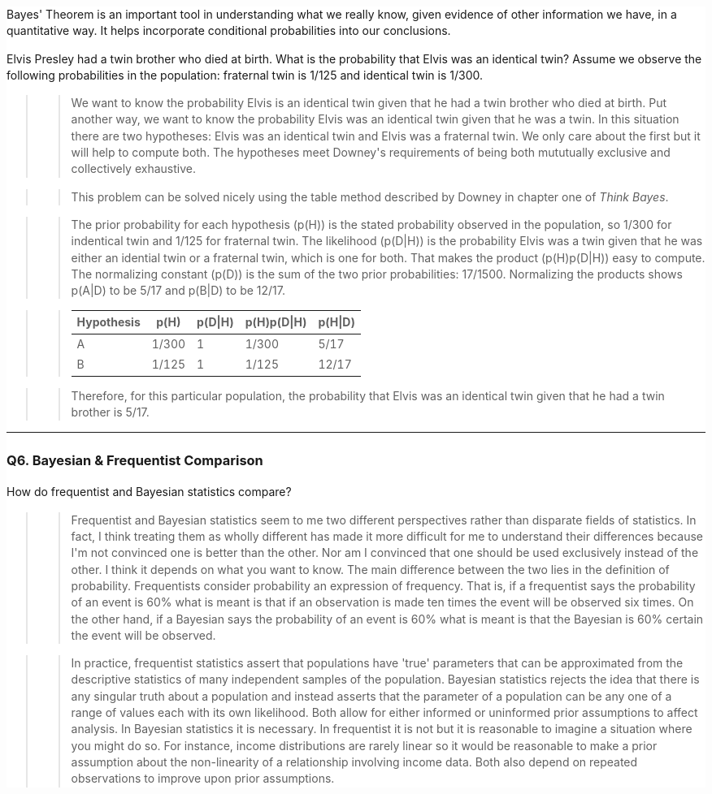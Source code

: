 Bayes' Theorem is an important tool in understanding what we really know, given evidence of other information we have, in a quantitative way.  It helps incorporate conditional probabilities into our conclusions.

Elvis Presley had a twin brother who died at birth.  What is the probability that Elvis was an identical twin? Assume we observe the following probabilities in the population: fraternal twin is 1/125 and identical twin is 1/300.  
 

>> We want to know the probability Elvis is an identical twin given that he had a twin brother who died at birth. Put another way, we want to know the probability Elvis was an identical twin given that he was a twin. In this situation there are two hypotheses: Elvis was an identical twin and Elvis was a fraternal twin. We only care about the first but it will help to compute both. The hypotheses meet Downey's requirements of being both mututually exclusive and collectively exhaustive.    

>> This problem can be solved nicely using the table method described by Downey in chapter one of *Think Bayes*.   

>> The prior probability for each hypothesis (p(H)) is the stated probability observed in the population, so 1/300 for indentical twin and 1/125 for fraternal twin. The likelihood (p(D|H)) is the probability Elvis was a twin given that he was either an idential twin or a fraternal twin, which is one for both. That makes the product (p(H)p(D|H)) easy to compute. The normalizing constant (p(D)) is the sum of the two prior probabilities: 17/1500. Normalizing the products shows p(A|D) to be 5/17 and p(B|D) to be 12/17.

>> 
>> Hypothesis | p(H) | p(D&#124;H) | p(H)p(D&#124;H) | p(H&#124;D)
>> ------------ | ------------- | ------------ | ------------- | ------------
>> A | 1/300 | 1 | 1/300 | 5/17
>> B | 1/125 | 1 | 1/125 | 12/17

>> Therefore, for this particular population, the probability that Elvis was an identical twin given that he had a twin brother is 5/17.


---

### Q6. Bayesian &amp; Frequentist Comparison  
How do frequentist and Bayesian statistics compare?

>> Frequentist and Bayesian statistics seem to me two different perspectives rather than disparate fields of statistics. In fact, I think treating them as wholly different has made it more difficult for me to understand their differences because I'm not convinced one is better than the other. Nor am I convinced that one should be used exclusively instead of the other. I think it depends on what you want to know. The main difference between the two lies in the definition of probability. Frequentists consider probability an expression of frequency. That is, if a frequentist says the probability of an event is 60% what is meant is that if an observation is made ten times the event will be observed six times. On the other hand, if a Bayesian says the probability of an event is 60% what is meant is that the Bayesian is 60% certain the event will be observed.  

>>In practice, frequentist statistics assert that populations have 'true' parameters that can be approximated from the descriptive statistics of many independent samples of the population. Bayesian statistics rejects the idea that there is any singular truth about a population and instead asserts that the parameter of a population can be any one of a range of values each with its own likelihood. Both allow for either informed or uninformed prior assumptions to affect analysis. In Bayesian statistics it is necessary. In frequentist it is not but it is reasonable to imagine a situation where you might do so. For instance, income distributions are rarely linear so it would be reasonable to make a prior assumption about the non-linearity of a relationship involving income data. Both also depend on repeated observations to improve upon prior assumptions.  
